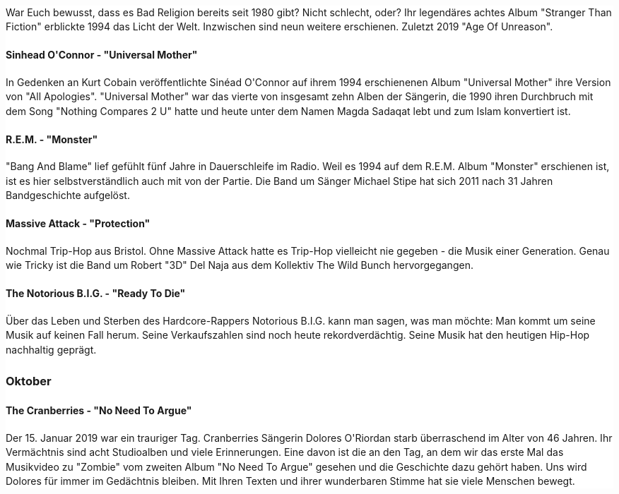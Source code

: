 War Euch bewusst, dass es Bad Religion bereits seit 1980 gibt? Nicht schlecht,
oder? Ihr legendäres achtes Album "Stranger Than Fiction" erblickte 1994 das
Licht der Welt. Inzwischen sind neun weitere erschienen. Zuletzt 2019 "Age Of
Unreason".

<iframe src="https://www.youtube.com/embed/mPxOxTb--l0" width="560" height="315" frameborder="0" allowfullscreen="allowfullscreen"></iframe>

#### Sinhead O'Connor - "Universal Mother"

In Gedenken an Kurt Cobain veröffentlichte Sinéad O'Connor auf ihrem 1994
erschienenen Album "Universal Mother" ihre Version von "All Apologies".
"Universal Mother" war das vierte von insgesamt zehn Alben der Sängerin, die
1990 ihren Durchbruch mit dem Song "Nothing Compares 2 U" hatte und heute unter
dem Namen Magda Sadaqat lebt und zum Islam konvertiert ist.

<iframe src="https://www.youtube.com/embed/SEVu1tcUGnc" width="560" height="315" frameborder="0" allowfullscreen="allowfullscreen"></iframe>

#### R.E.M. - "Monster"

"Bang And Blame" lief gefühlt fünf Jahre in Dauerschleife im Radio. Weil es 1994
auf dem R.E.M. Album "Monster" erschienen ist, ist es hier selbstverständlich
auch mit von der Partie. Die Band um Sänger Michael Stipe hat sich 2011 nach 31
Jahren Bandgeschichte aufgelöst.

<iframe src="https://www.youtube.com/embed/4cdZQ41rGAg" width="560" height="315" frameborder="0" allowfullscreen="allowfullscreen"></iframe>

#### Massive Attack - "Protection"

Nochmal Trip-Hop aus Bristol. Ohne Massive Attack hatte es Trip-Hop vielleicht
nie gegeben - die Musik einer Generation. Genau wie Tricky ist die Band um
Robert "3D" Del Naja aus dem Kollektiv The Wild Bunch hervorgegangen.

<iframe src="https://www.youtube.com/embed/Epgo8ixX6Wo" width="560" height="315" frameborder="0" allowfullscreen="allowfullscreen"></iframe>

#### The Notorious B.I.G. - "Ready To Die"

Über das Leben und Sterben des Hardcore-Rappers Notorious B.I.G. kann man sagen,
was man möchte: Man kommt um seine Musik auf keinen Fall herum. Seine
Verkaufszahlen sind noch heute rekordverdächtig. Seine Musik hat den heutigen
Hip-Hop nachhaltig geprägt.

<iframe src="https://www.youtube.com/embed/_lb0HImG_MU" width="560" height="315" frameborder="0" allowfullscreen="allowfullscreen"></iframe>

### Oktober

#### The Cranberries - "No Need To Argue"

Der 15. Januar 2019 war ein trauriger Tag. Cranberries Sängerin Dolores
O'Riordan starb überraschend im Alter von 46 Jahren. Ihr Vermächtnis sind acht
Studioalben und viele Erinnerungen. Eine davon ist die an den Tag, an dem wir
das erste Mal das Musikvideo zu "Zombie" vom zweiten Album "No Need To Argue"
gesehen und die Geschichte dazu gehört haben. Uns wird Dolores für immer im
Gedächtnis bleiben. Mit Ihren Texten und ihrer wunderbaren Stimme hat sie viele
Menschen bewegt.

